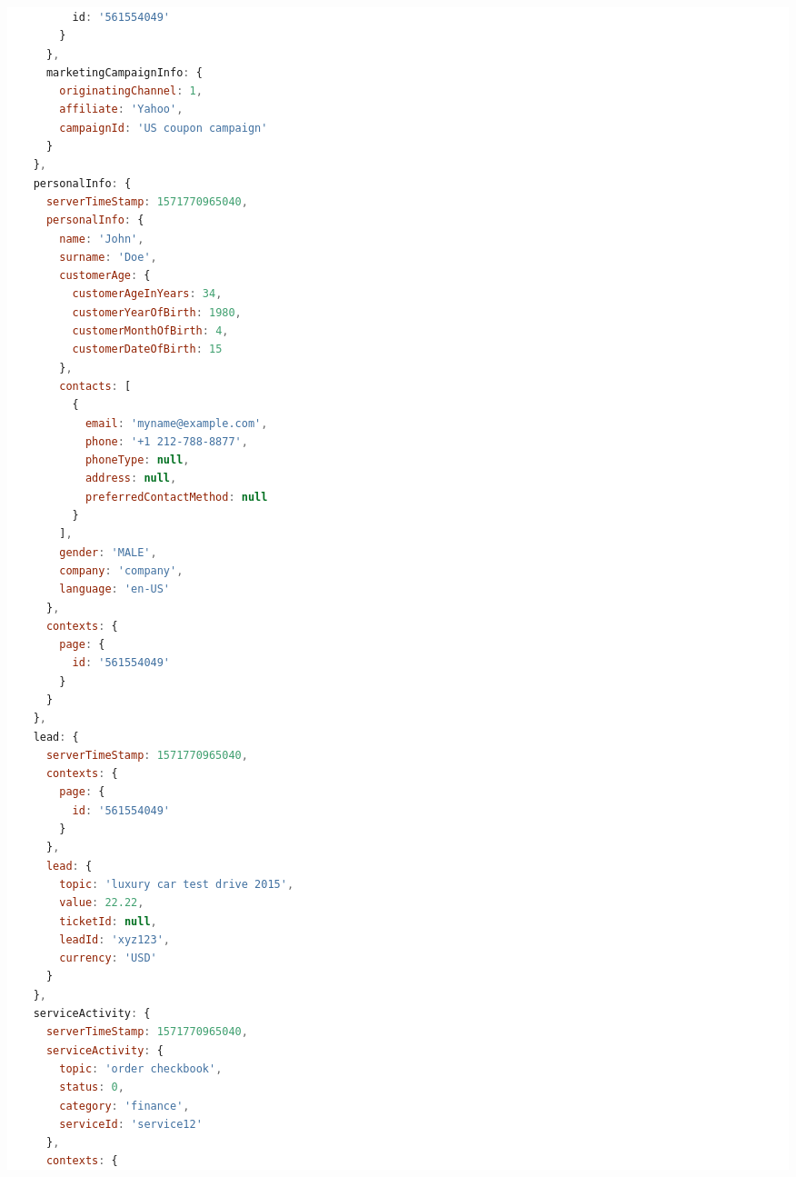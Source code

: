 ```javascript
          id: '561554049'
        }
      },
      marketingCampaignInfo: {
        originatingChannel: 1,
        affiliate: 'Yahoo',
        campaignId: 'US coupon campaign'
      }
    },
    personalInfo: {
      serverTimeStamp: 1571770965040,
      personalInfo: {
        name: 'John',
        surname: 'Doe',
        customerAge: {
          customerAgeInYears: 34,
          customerYearOfBirth: 1980,
          customerMonthOfBirth: 4,
          customerDateOfBirth: 15
        },
        contacts: [
          {
            email: 'myname@example.com',
            phone: '+1 212-788-8877',
            phoneType: null,
            address: null,
            preferredContactMethod: null
          }
        ],
        gender: 'MALE',
        company: 'company',
        language: 'en-US'
      },
      contexts: {
        page: {
          id: '561554049'
        }
      }
    },
    lead: {
      serverTimeStamp: 1571770965040,
      contexts: {
        page: {
          id: '561554049'
        }
      },
      lead: {
        topic: 'luxury car test drive 2015',
        value: 22.22,
        ticketId: null,
        leadId: 'xyz123',
        currency: 'USD'
      }
    },
    serviceActivity: {
      serverTimeStamp: 1571770965040,
      serviceActivity: {
        topic: 'order checkbook',
        status: 0,
        category: 'finance',
        serviceId: 'service12'
      },
      contexts: {
```